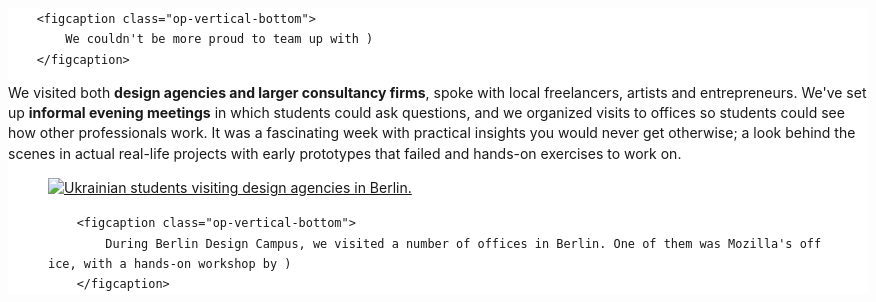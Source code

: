 	
		<figcaption class="op-vertical-bottom">
			We couldn't be more proud to team up with )
		</figcaption>
	
</figure>


<p>We visited both <strong>design agencies and larger consultancy firms</strong>, spoke with local freelancers, artists and entrepreneurs. We've set up <strong>informal evening meetings</strong> in which students could ask questions, and we organized visits to offices so students could see how other professionals work. It was a fascinating week with practical insights you would never get otherwise; a look behind the scenes in actual real-life projects with early prototypes that failed and hands-on exercises to work on.</p>











<figure class="article__image break-out">
	<a href="https://twitter.com/smashingmag/status/1020197782332891136">
		<img
			srcset="https://res.cloudinary.com/indysigner/image/fetch/f_auto,q_auto/w_400/https://cloud.netlifyusercontent.com/assets/344dbf88-fdf9-42bb-adb4-46f01eedd629/6e61139f-2b10-4b19-b948-b4ac9f5f26af/students-visiting-consultancy-firms.jpg 400w,
			        https://res.cloudinary.com/indysigner/image/fetch/f_auto,q_auto/w_800/https://cloud.netlifyusercontent.com/assets/344dbf88-fdf9-42bb-adb4-46f01eedd629/6e61139f-2b10-4b19-b948-b4ac9f5f26af/students-visiting-consultancy-firms.jpg 800w,
			        https://res.cloudinary.com/indysigner/image/fetch/f_auto,q_auto/w_1200/https://cloud.netlifyusercontent.com/assets/344dbf88-fdf9-42bb-adb4-46f01eedd629/6e61139f-2b10-4b19-b948-b4ac9f5f26af/students-visiting-consultancy-firms.jpg 1200w,
			        https://res.cloudinary.com/indysigner/image/fetch/f_auto,q_auto/w_1600/https://cloud.netlifyusercontent.com/assets/344dbf88-fdf9-42bb-adb4-46f01eedd629/6e61139f-2b10-4b19-b948-b4ac9f5f26af/students-visiting-consultancy-firms.jpg 1600w,
			        https://res.cloudinary.com/indysigner/image/fetch/f_auto,q_auto/w_2000/https://cloud.netlifyusercontent.com/assets/344dbf88-fdf9-42bb-adb4-46f01eedd629/6e61139f-2b10-4b19-b948-b4ac9f5f26af/students-visiting-consultancy-firms.jpg 2000w"
			src="https://res.cloudinary.com/indysigner/image/fetch/f_auto,q_auto/w_400/https://cloud.netlifyusercontent.com/assets/344dbf88-fdf9-42bb-adb4-46f01eedd629/6e61139f-2b10-4b19-b948-b4ac9f5f26af/students-visiting-consultancy-firms.jpg"
			sizes="100vw"
			alt="Ukrainian students visiting design agencies in Berlin."
		/>
	</a>

	
		<figcaption class="op-vertical-bottom">
			During Berlin Design Campus, we visited a number of offices in Berlin. One of them was Mozilla's office, with a hands-on workshop by )
		</figcaption>
	
</figure>
